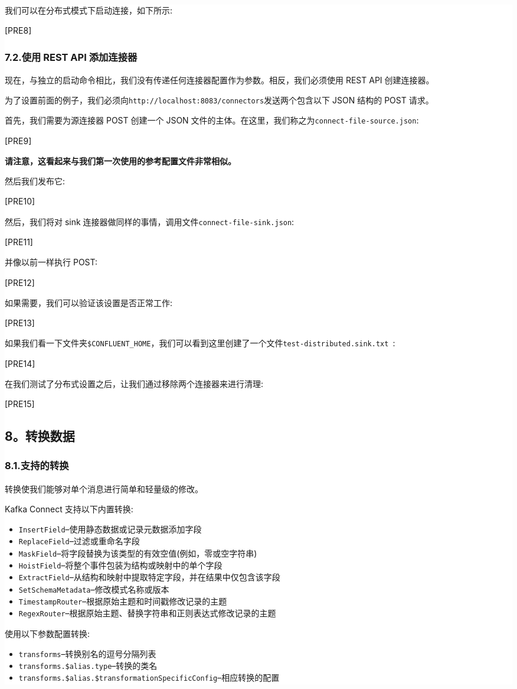 我们可以在分布式模式下启动连接，如下所示:

[PRE8]

### 7.2.使用 REST API 添加连接器

现在，与独立的启动命令相比，我们没有传递任何连接器配置作为参数。相反，我们必须使用 REST API 创建连接器。

为了设置前面的例子，我们必须向`http://localhost:8083/connectors`发送两个包含以下 JSON 结构的 POST 请求。

首先，我们需要为源连接器 POST 创建一个 JSON 文件的主体。在这里，我们称之为`connect-file-source.json`:

[PRE9]

**请注意，这看起来与我们第一次使用的参考配置文件非常相似。**

然后我们发布它:

[PRE10]

然后，我们将对 sink 连接器做同样的事情，调用文件`connect-file-sink.json`:

[PRE11]

并像以前一样执行 POST:

[PRE12]

如果需要，我们可以验证该设置是否正常工作:

[PRE13]

如果我们看一下文件夹`$CONFLUENT_HOME`，我们可以看到这里创建了一个文件`test-distributed.sink.txt `:

[PRE14]

在我们测试了分布式设置之后，让我们通过移除两个连接器来进行清理:

[PRE15]

## **8。转换数据**

### 8.1.支持的转换

转换使我们能够对单个消息进行简单和轻量级的修改。

Kafka Connect 支持以下内置转换:

*   `InsertField`–使用静态数据或记录元数据添加字段
*   `ReplaceField`–过滤或重命名字段
*   `MaskField`–将字段替换为该类型的有效空值(例如，零或空字符串)
*   `HoistField`–将整个事件包装为结构或映射中的单个字段
*   `ExtractField`–从结构和映射中提取特定字段，并在结果中仅包含该字段
*   `SetSchemaMetadata`–修改模式名称或版本
*   `TimestampRouter`–根据原始主题和时间戳修改记录的主题
*   `RegexRouter`–根据原始主题、替换字符串和正则表达式修改记录的主题

使用以下参数配置转换:

*   `transforms`–转换别名的逗号分隔列表
*   `transforms.$alias.type`–转换的类名
*   `transforms.$alias.$transformationSpecificConfig`–相应转换的配置
